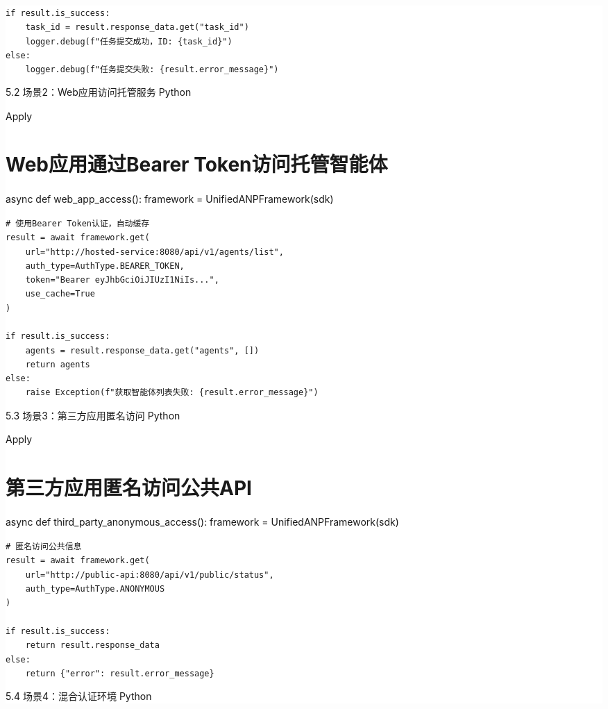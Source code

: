     if result.is_success:
        task_id = result.response_data.get("task_id")
        logger.debug(f"任务提交成功，ID: {task_id}")
    else:
        logger.debug(f"任务提交失败: {result.error_message}")
5.2 场景2：Web应用访问托管服务
Python

Apply

# Web应用通过Bearer Token访问托管智能体

async def web_app_access():
    framework = UnifiedANPFramework(sdk)

    # 使用Bearer Token认证，自动缓存
    result = await framework.get(
        url="http://hosted-service:8080/api/v1/agents/list",
        auth_type=AuthType.BEARER_TOKEN,
        token="Bearer eyJhbGciOiJIUzI1NiIs...",
        use_cache=True
    )

    if result.is_success:
        agents = result.response_data.get("agents", [])
        return agents
    else:
        raise Exception(f"获取智能体列表失败: {result.error_message}")
5.3 场景3：第三方应用匿名访问
Python

Apply

# 第三方应用匿名访问公共API

async def third_party_anonymous_access():
    framework = UnifiedANPFramework(sdk)

    # 匿名访问公共信息
    result = await framework.get(
        url="http://public-api:8080/api/v1/public/status",
        auth_type=AuthType.ANONYMOUS
    )

    if result.is_success:
        return result.response_data
    else:
        return {"error": result.error_message}
5.4 场景4：混合认证环境
Python
